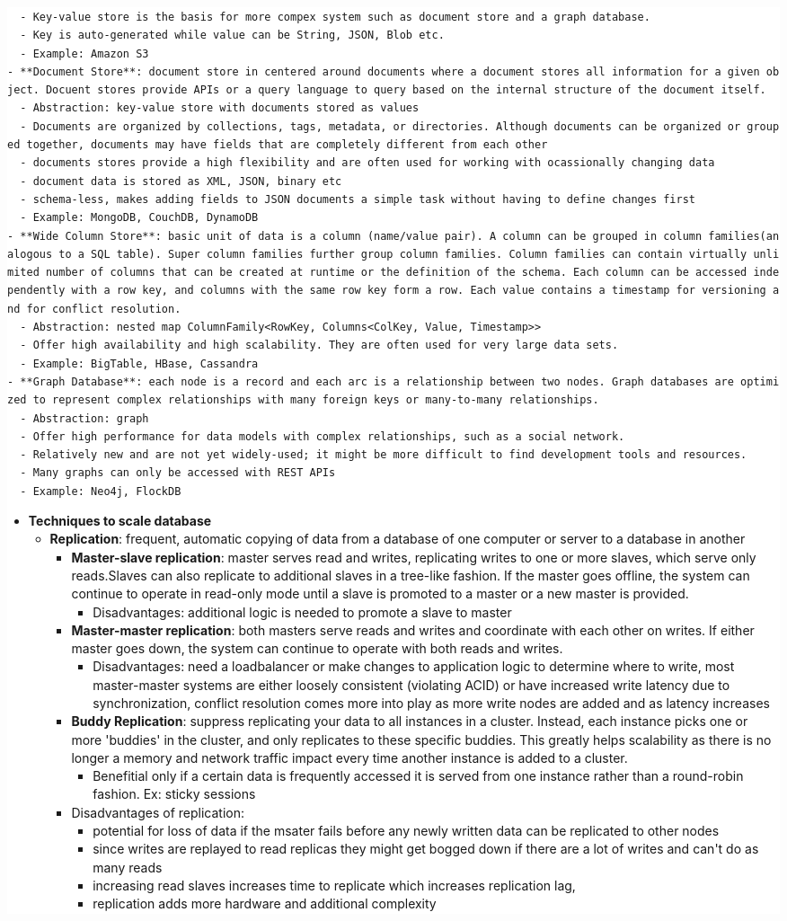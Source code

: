       - Key-value store is the basis for more compex system such as document store and a graph database.
      - Key is auto-generated while value can be String, JSON, Blob etc.
      - Example: Amazon S3
    - **Document Store**: document store in centered around documents where a document stores all information for a given object. Docuent stores provide APIs or a query language to query based on the internal structure of the document itself.
      - Abstraction: key-value store with documents stored as values
      - Documents are organized by collections, tags, metadata, or directories. Although documents can be organized or grouped together, documents may have fields that are completely different from each other
      - documents stores provide a high flexibility and are often used for working with ocassionally changing data
      - document data is stored as XML, JSON, binary etc
      - schema-less, makes adding fields to JSON documents a simple task without having to define changes first
      - Example: MongoDB, CouchDB, DynamoDB
    - **Wide Column Store**: basic unit of data is a column (name/value pair). A column can be grouped in column families(analogous to a SQL table). Super column families further group column families. Column families can contain virtually unlimited number of columns that can be created at runtime or the definition of the schema. Each column can be accessed independently with a row key, and columns with the same row key form a row. Each value contains a timestamp for versioning and for conflict resolution.
      - Abstraction: nested map ColumnFamily<RowKey, Columns<ColKey, Value, Timestamp>>
      - Offer high availability and high scalability. They are often used for very large data sets.
      - Example: BigTable, HBase, Cassandra
    - **Graph Database**: each node is a record and each arc is a relationship between two nodes. Graph databases are optimized to represent complex relationships with many foreign keys or many-to-many relationships.
      - Abstraction: graph
      - Offer high performance for data models with complex relationships, such as a social network.
      - Relatively new and are not yet widely-used; it might be more difficult to find development tools and resources.
      - Many graphs can only be accessed with REST APIs
      - Example: Neo4j, FlockDB
  - **Techniques to scale database**
    - **Replication**: frequent, automatic copying of data from a database of one computer or server to a database in another
      - **Master-slave replication**: master serves read and writes, replicating writes to one or more slaves, which serve only reads.Slaves can also replicate to additional slaves in a tree-like fashion. If the master goes offline, the system can continue to operate in read-only mode until a slave is promoted to a master or a new master is provided.
        - Disadvantages: additional logic is needed to promote a slave to master
      - **Master-master replication**: both masters serve reads and writes and coordinate with each other on writes. If either master goes down, the system can continue to operate with both reads and writes.
        - Disadvantages: need a loadbalancer or make changes to application logic to determine where to write, most master-master systems are either loosely consistent (violating ACID) or have increased write latency due to synchronization, conflict resolution comes more into play as more write nodes are added and as latency increases
      - **Buddy Replication**: suppress replicating your data to all instances in a cluster. Instead, each instance picks one or more 'buddies' in the cluster, and only replicates to these specific buddies. This greatly helps scalability as there is no longer a memory and network traffic impact every time another instance is added to a cluster.
        - Benefitial only if a certain data is frequently accessed it is served from one instance rather than a round-robin fashion. Ex: sticky sessions
      - Disadvantages of replication:
        - potential for loss of data if the msater fails before any newly written data can be replicated to other nodes
        - since writes are replayed to read replicas they might get bogged down if there are a lot of writes and can't do as many reads
        - increasing read slaves increases time to replicate which increases replication lag,
        - replication adds more hardware and additional complexity